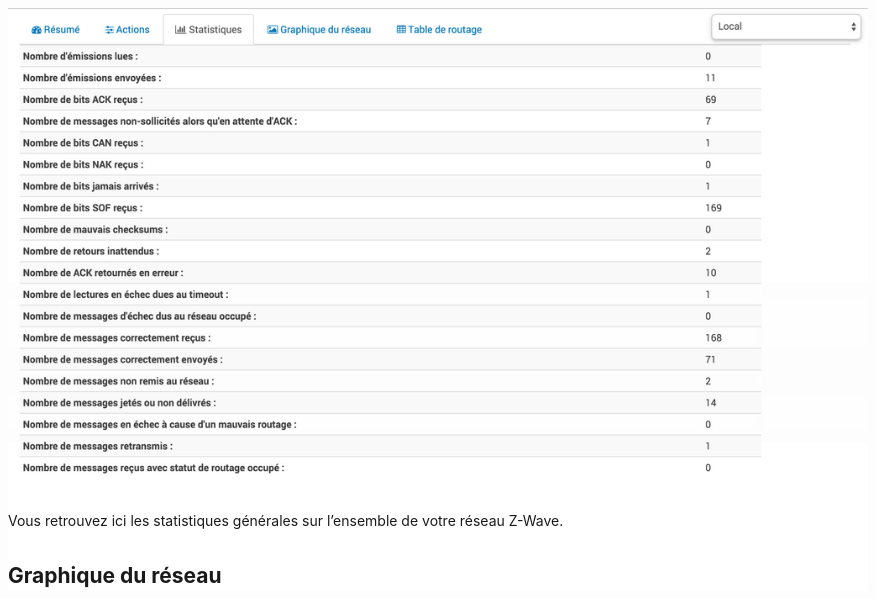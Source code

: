 ![network06](./images/network06.png)

Vous retrouvez ici les statistiques générales sur l’ensemble de votre réseau Z-Wave.

## Graphique du réseau
